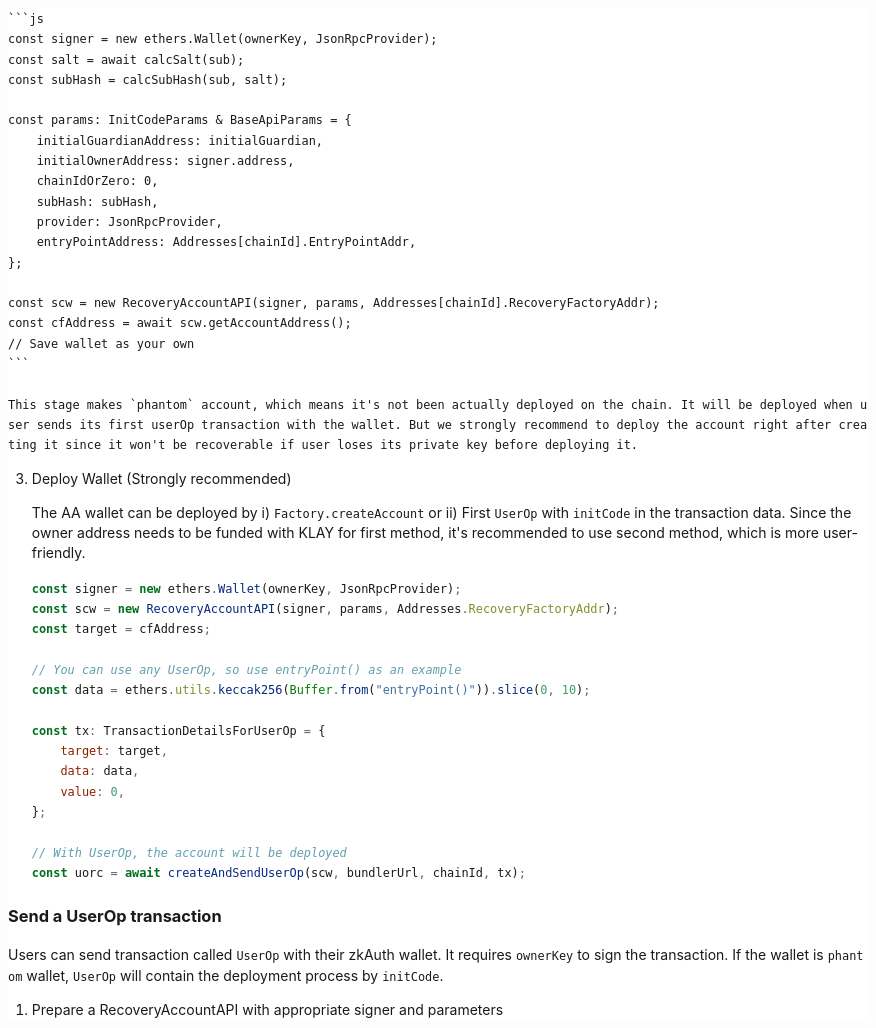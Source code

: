     ```js
    const signer = new ethers.Wallet(ownerKey, JsonRpcProvider);
    const salt = await calcSalt(sub);
    const subHash = calcSubHash(sub, salt);

    const params: InitCodeParams & BaseApiParams = {
        initialGuardianAddress: initialGuardian,
        initialOwnerAddress: signer.address,
        chainIdOrZero: 0,
        subHash: subHash,
        provider: JsonRpcProvider,
        entryPointAddress: Addresses[chainId].EntryPointAddr,
    };

    const scw = new RecoveryAccountAPI(signer, params, Addresses[chainId].RecoveryFactoryAddr);
    const cfAddress = await scw.getAccountAddress();
    // Save wallet as your own
    ```

    This stage makes `phantom` account, which means it's not been actually deployed on the chain. It will be deployed when user sends its first userOp transaction with the wallet. But we strongly recommend to deploy the account right after creating it since it won't be recoverable if user loses its private key before deploying it.

3. Deploy Wallet (Strongly recommended)

    The AA wallet can be deployed by i) `Factory.createAccount` or ii) First `UserOp` with `initCode` in the transaction data. Since the owner address needs to be funded with KLAY for first method, it's recommended to use second method, which is more user-friendly.

    ```js
    const signer = new ethers.Wallet(ownerKey, JsonRpcProvider);
    const scw = new RecoveryAccountAPI(signer, params, Addresses.RecoveryFactoryAddr);
    const target = cfAddress;

    // You can use any UserOp, so use entryPoint() as an example
    const data = ethers.utils.keccak256(Buffer.from("entryPoint()")).slice(0, 10);

    const tx: TransactionDetailsForUserOp = {
        target: target,
        data: data,
        value: 0,
    };

    // With UserOp, the account will be deployed
    const uorc = await createAndSendUserOp(scw, bundlerUrl, chainId, tx);
    ```

### Send a UserOp transaction

Users can send transaction called `UserOp` with their zkAuth wallet. It requires `ownerKey` to sign the transaction. If the wallet is `phantom` wallet, `UserOp` will contain the deployment process by `initCode`.

1. Prepare a RecoveryAccountAPI with appropriate signer and parameters
